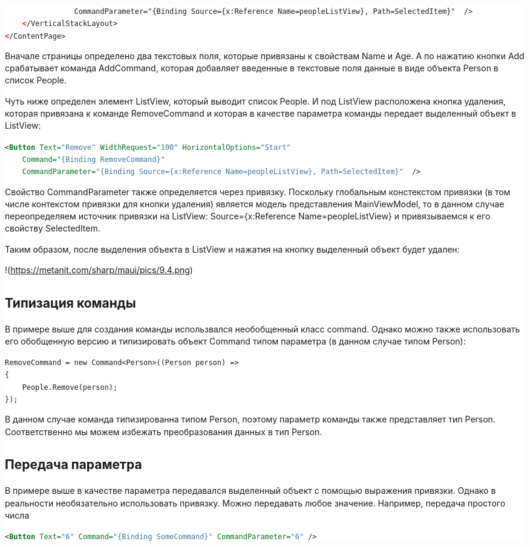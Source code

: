 ```xml
                CommandParameter="{Binding Source={x:Reference Name=peopleListView}, Path=SelectedItem}"  />
    </VerticalStackLayout>
</ContentPage>
```

Вначале страницы определено два текстовых поля, которые привязаны к свойствам Name и Age. А по нажатию кнопки Add срабатывает команда AddCommand, которая добавляет введенные в текстовые поля данные в виде объекта Person в список People.

Чуть ниже определен элемент ListView, который выводит список People. И под ListView расположена кнопка удаления, которая привязана к команде RemoveCommand и которая в качестве параметра команды передает выделенный объект в ListView:


```xml
<Button Text="Remove" WidthRequest="100" HorizontalOptions="Start"
    Command="{Binding RemoveCommand}"
    CommandParameter="{Binding Source={x:Reference Name=peopleListView}, Path=SelectedItem}"  />
```

Свойство CommandParameter также определяется через привязку. Поскольку глобальным констекстом привязки (в том числе контекстом привязки для кнопки удаления) является модель представления MainViewModel, то в данном случае переопределяем источник привязки на ListView: Source={x:Reference Name=peopleListView} и привязываемся к его свойству SelectedItem.

Таким образом, после выделения объекта в ListView и нажатия на кнопку выделенный объект будет удален:


!(https://metanit.com/sharp/maui/pics/9.4.png)

## Типизация команды

В примере выше для создания команды использвался необобщенный класс command. Однако можно также использовать его обобщенную версию и типизировать объект Command типом параметра (в данном случае типом Person):

```Csharp
RemoveCommand = new Command<Person>((Person person) =>
{ 
    People.Remove(person);
});
```

В данном случае команда типизированна типом Person, поэтому параметр команды также представляет тип Person. Соответственно мы можем избежать преобразования данных в тип Person.

## Передача параметра

В примере выше в качестве параметра передавался выделенный объект с помощью выражения привязки. Однако в реальности необязательно использовать привязку. Можно передавать любое значение. Например, передача простого числа

```xml
<Button Text="6" Command="{Binding SomeCommand}" CommandParameter="6" />
```
